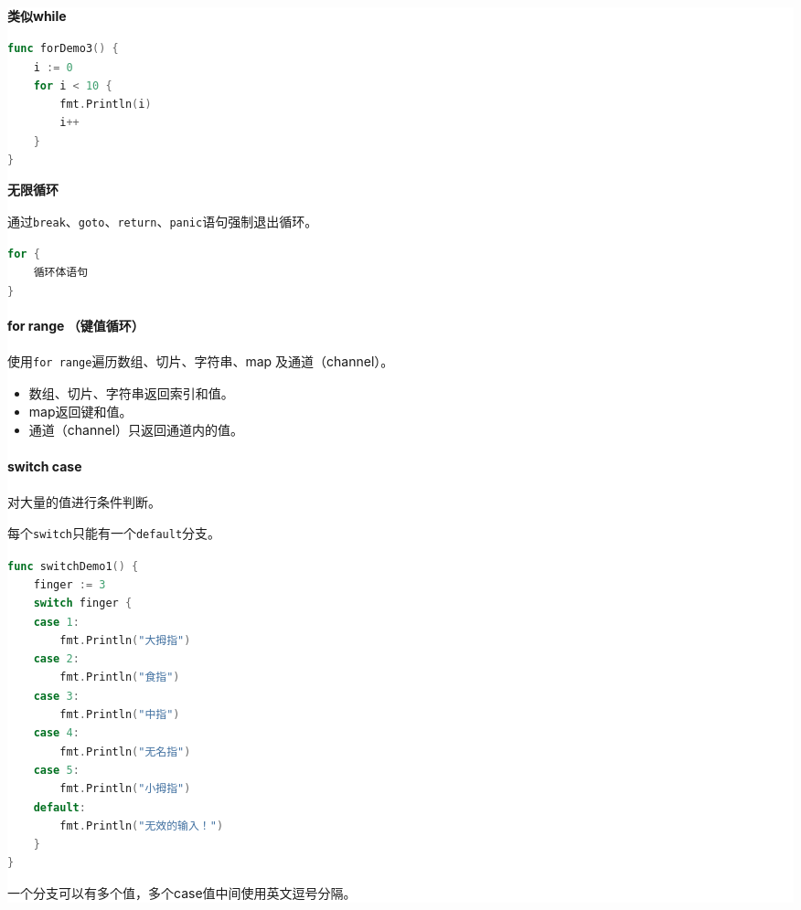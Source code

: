 **类似while**

```go
func forDemo3() {
	i := 0
	for i < 10 {
		fmt.Println(i)
		i++
	}
}
```

**无限循环**

通过`break`、`goto`、`return`、`panic`语句强制退出循环。

```go
for {
    循环体语句
}
```

#### for range （键值循环）

使用`for range`遍历数组、切片、字符串、map 及通道（channel）。 

- 数组、切片、字符串返回索引和值。
- map返回键和值。
- 通道（channel）只返回通道内的值。

#### switch case

对大量的值进行条件判断。

每个`switch`只能有一个`default`分支。

```go
func switchDemo1() {
	finger := 3
	switch finger {
	case 1:
		fmt.Println("大拇指")
	case 2:
		fmt.Println("食指")
	case 3:
		fmt.Println("中指")
	case 4:
		fmt.Println("无名指")
	case 5:
		fmt.Println("小拇指")
	default:
		fmt.Println("无效的输入！")
	}
}
```

一个分支可以有多个值，多个case值中间使用英文逗号分隔。
